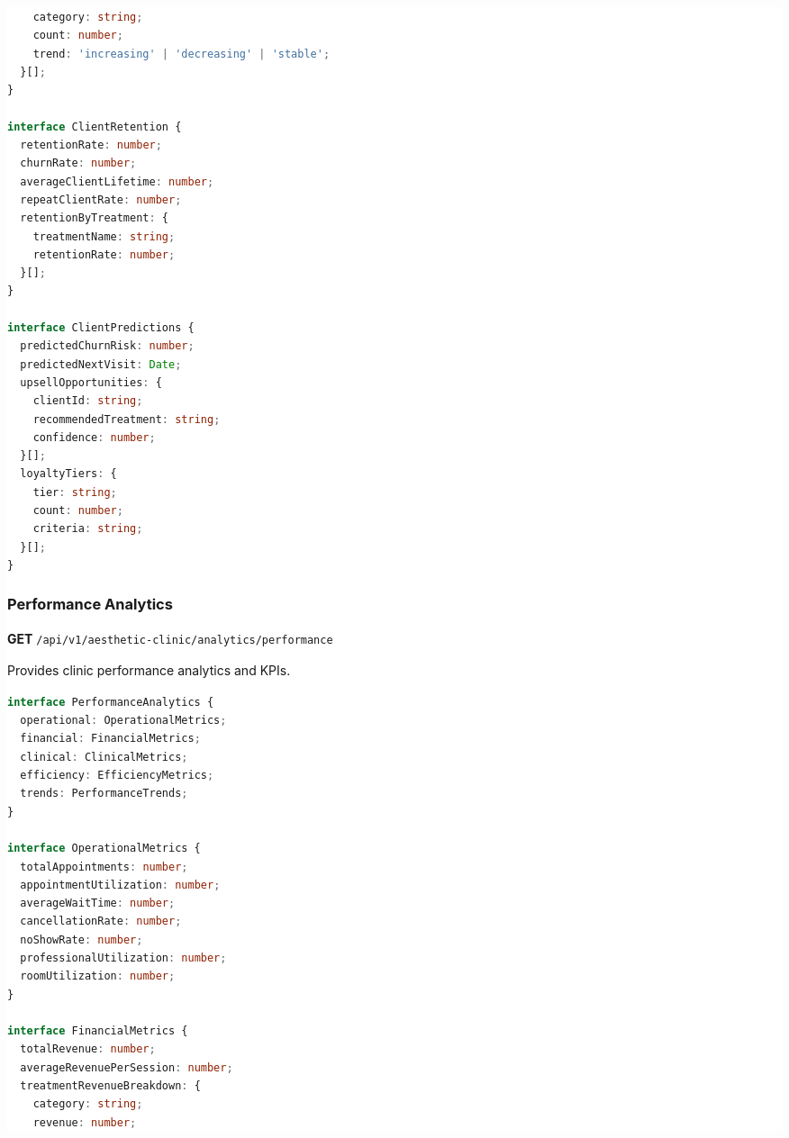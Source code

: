 ```typescript
    category: string;
    count: number;
    trend: 'increasing' | 'decreasing' | 'stable';
  }[];
}

interface ClientRetention {
  retentionRate: number;
  churnRate: number;
  averageClientLifetime: number;
  repeatClientRate: number;
  retentionByTreatment: {
    treatmentName: string;
    retentionRate: number;
  }[];
}

interface ClientPredictions {
  predictedChurnRisk: number;
  predictedNextVisit: Date;
  upsellOpportunities: {
    clientId: string;
    recommendedTreatment: string;
    confidence: number;
  }[];
  loyaltyTiers: {
    tier: string;
    count: number;
    criteria: string;
  }[];
}
```

### Performance Analytics

**GET** `/api/v1/aesthetic-clinic/analytics/performance`

Provides clinic performance analytics and KPIs.

```typescript
interface PerformanceAnalytics {
  operational: OperationalMetrics;
  financial: FinancialMetrics;
  clinical: ClinicalMetrics;
  efficiency: EfficiencyMetrics;
  trends: PerformanceTrends;
}

interface OperationalMetrics {
  totalAppointments: number;
  appointmentUtilization: number;
  averageWaitTime: number;
  cancellationRate: number;
  noShowRate: number;
  professionalUtilization: number;
  roomUtilization: number;
}

interface FinancialMetrics {
  totalRevenue: number;
  averageRevenuePerSession: number;
  treatmentRevenueBreakdown: {
    category: string;
    revenue: number;
```